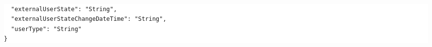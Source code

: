 ``` http
  "externalUserState": "String",
  "externalUserStateChangeDateTime": "String",
  "userType": "String"
}
```

